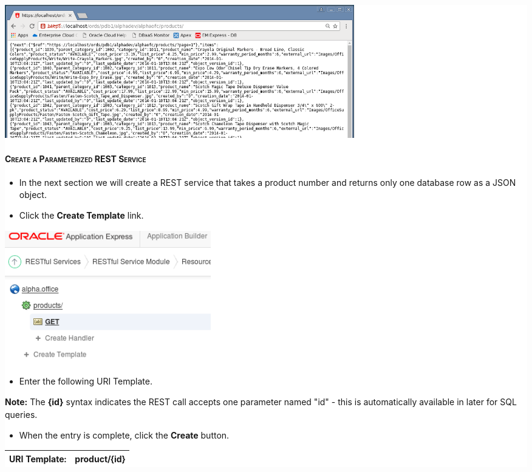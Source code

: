 <img src="./media/image31.png" width="575" height="219" />

#### **<span style="font-variant:small-caps;">Create a Parameterized REST Service</span>**

-   In the next section we will create a REST service that takes a
    product number and returns only one database row as a JSON object.



-   Click the **Create Template** link.

<img src="./media/image32.png" width="339" height="219" />

-   Enter the following URI Template.

**Note:** The **{id}** syntax indicates the REST call accepts one
parameter named "id" - this is automatically available in later for SQL
queries.

-   When the entry is complete, click the **Create** button.

| **URI Template:** | product/{id} |
|-------------------|--------------|

